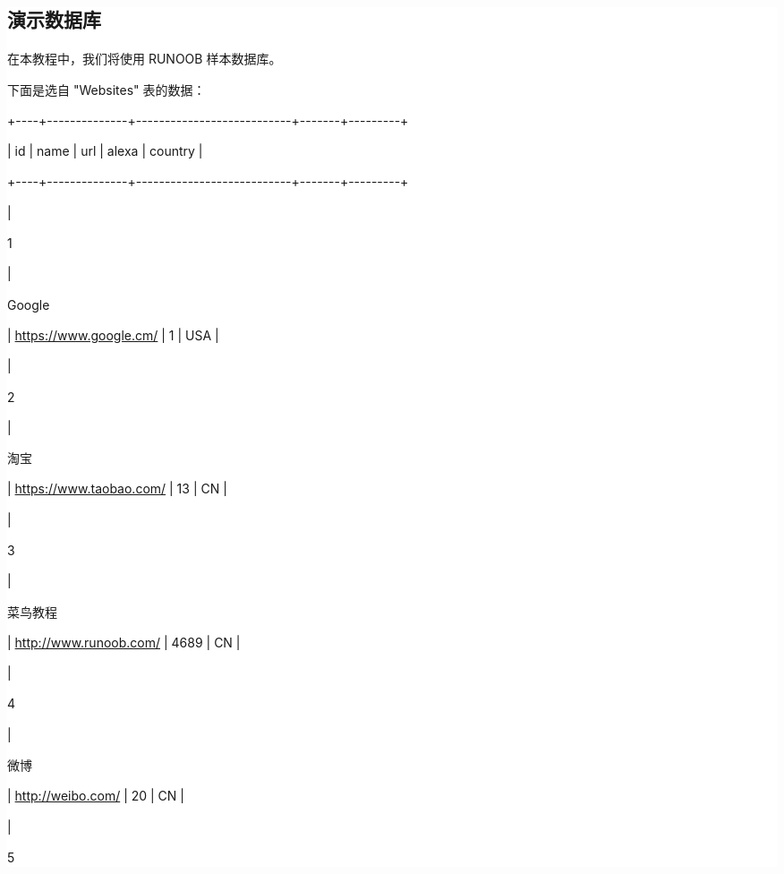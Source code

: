## 演示数据库

在本教程中，我们将使用 RUNOOB 样本数据库。

下面是选自 "Websites" 表的数据：

+----+--------------+---------------------------+-------+---------+

\| id | name         | url                       | alexa | country |

+----+--------------+---------------------------+-------+---------+

|

1

|

Google

\| <https://www.google.cm/>    | 1     | USA     |

|

2

|

淘宝

\| <https://www.taobao.com/>   | 13    | CN      |

|

3

|

菜鸟教程

\| <http://www.runoob.com/>    | 4689  | CN      |

|

4

|

微博

\| <http://weibo.com/>         | 20    | CN      |

|

5
